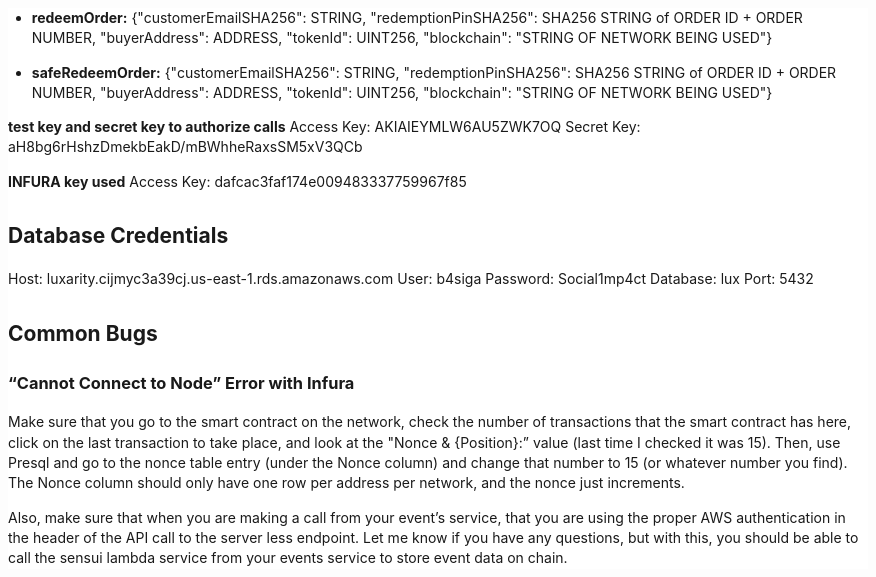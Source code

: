 - **redeemOrder:** {"customerEmailSHA256": STRING, "redemptionPinSHA256": SHA256 STRING of ORDER ID + ORDER NUMBER, "buyerAddress": ADDRESS, "tokenId": UINT256, "blockchain": "STRING OF NETWORK BEING USED"}

- **safeRedeemOrder:** {"customerEmailSHA256": STRING, "redemptionPinSHA256": SHA256 STRING of ORDER ID + ORDER NUMBER, "buyerAddress": ADDRESS, "tokenId": UINT256, "blockchain": "STRING OF NETWORK BEING USED"}

**test key and secret key to authorize calls**
Access Key: AKIAIEYMLW6AU5ZWK7OQ
Secret Key: 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

**INFURA key used**
Access Key: dafcac3faf174e009483337759967f85

## Database Credentials 
Host: luxarity.cijmyc3a39cj.us-east-1.rds.amazonaws.com
User: b4siga
Password: Social1mp4ct
Database: lux
Port: 5432
  
## Common Bugs 

### “Cannot Connect to Node” Error with Infura
Make sure that you go to the smart contract on the network, check the number of transactions that the smart contract has here, click on the last transaction to take place, and look at the "Nonce & {Position}:” value (last time I checked it was 15). Then, use Presql and go to the nonce table entry (under the Nonce column) and change that number to 15 (or whatever number you find). The Nonce column should only have one row per address per network, and the nonce just increments. 

Also, make sure that when you are making a call from your event’s service, that you are using the proper AWS authentication in the header of the API call to the server less endpoint. Let me know if you have any questions, but with this, you should be able to call the sensui lambda service from your events service to store event data on chain. 
